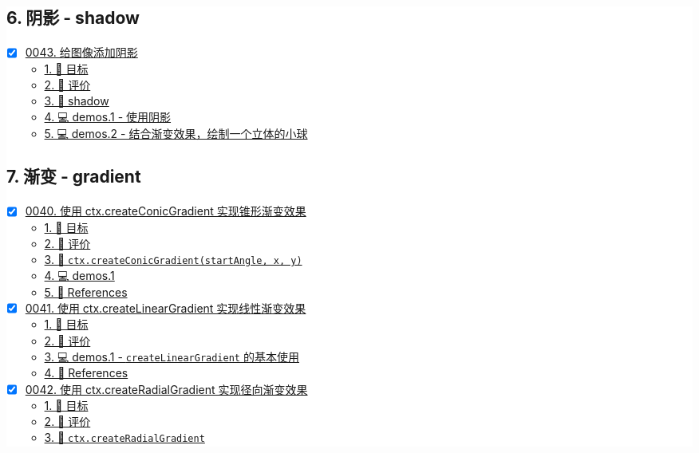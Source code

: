 ## 6. 阴影 - shadow

- [x] [0043. 给图像添加阴影](https://github.com/Tdahuyou/TNotes.canvas/tree/main/notes/0043.%20%E7%BB%99%E5%9B%BE%E5%83%8F%E6%B7%BB%E5%8A%A0%E9%98%B4%E5%BD%B1/README.md)
  - [1. 🎯 目标](https://github.com/Tdahuyou/TNotes.canvas/tree/main/notes/0043.%20%E7%BB%99%E5%9B%BE%E5%83%8F%E6%B7%BB%E5%8A%A0%E9%98%B4%E5%BD%B1/README.md#1--目标)
  - [2. 🫧 评价](https://github.com/Tdahuyou/TNotes.canvas/tree/main/notes/0043.%20%E7%BB%99%E5%9B%BE%E5%83%8F%E6%B7%BB%E5%8A%A0%E9%98%B4%E5%BD%B1/README.md#2--评价)
  - [3. 📒 shadow](https://github.com/Tdahuyou/TNotes.canvas/tree/main/notes/0043.%20%E7%BB%99%E5%9B%BE%E5%83%8F%E6%B7%BB%E5%8A%A0%E9%98%B4%E5%BD%B1/README.md#3--shadow)
  - [4. 💻 demos.1 - 使用阴影](https://github.com/Tdahuyou/TNotes.canvas/tree/main/notes/0043.%20%E7%BB%99%E5%9B%BE%E5%83%8F%E6%B7%BB%E5%8A%A0%E9%98%B4%E5%BD%B1/README.md#4--demos1---使用阴影)
  - [5. 💻 demos.2 - 结合渐变效果，绘制一个立体的小球](https://github.com/Tdahuyou/TNotes.canvas/tree/main/notes/0043.%20%E7%BB%99%E5%9B%BE%E5%83%8F%E6%B7%BB%E5%8A%A0%E9%98%B4%E5%BD%B1/README.md#5--demos2---结合渐变效果绘制一个立体的小球)

## 7. 渐变 - gradient

- [x] [0040. 使用 ctx.createConicGradient 实现锥形渐变效果](https://github.com/Tdahuyou/TNotes.canvas/tree/main/notes/0040.%20%E4%BD%BF%E7%94%A8%20ctx.createConicGradient%20%E5%AE%9E%E7%8E%B0%E9%94%A5%E5%BD%A2%E6%B8%90%E5%8F%98%E6%95%88%E6%9E%9C/README.md)
  - [1. 🎯 目标](https://github.com/Tdahuyou/TNotes.canvas/tree/main/notes/0040.%20%E4%BD%BF%E7%94%A8%20ctx.createConicGradient%20%E5%AE%9E%E7%8E%B0%E9%94%A5%E5%BD%A2%E6%B8%90%E5%8F%98%E6%95%88%E6%9E%9C/README.md#1--目标)
  - [2. 🫧 评价](https://github.com/Tdahuyou/TNotes.canvas/tree/main/notes/0040.%20%E4%BD%BF%E7%94%A8%20ctx.createConicGradient%20%E5%AE%9E%E7%8E%B0%E9%94%A5%E5%BD%A2%E6%B8%90%E5%8F%98%E6%95%88%E6%9E%9C/README.md#2--评价)
  - [3. 📒 `ctx.createConicGradient(startAngle, x, y)`](https://github.com/Tdahuyou/TNotes.canvas/tree/main/notes/0040.%20%E4%BD%BF%E7%94%A8%20ctx.createConicGradient%20%E5%AE%9E%E7%8E%B0%E9%94%A5%E5%BD%A2%E6%B8%90%E5%8F%98%E6%95%88%E6%9E%9C/README.md#3--ctxcreateconicgradientstartangle-x-y)
  - [4. 💻 demos.1](https://github.com/Tdahuyou/TNotes.canvas/tree/main/notes/0040.%20%E4%BD%BF%E7%94%A8%20ctx.createConicGradient%20%E5%AE%9E%E7%8E%B0%E9%94%A5%E5%BD%A2%E6%B8%90%E5%8F%98%E6%95%88%E6%9E%9C/README.md#4--demos1)
  - [5. 🔗 References](https://github.com/Tdahuyou/TNotes.canvas/tree/main/notes/0040.%20%E4%BD%BF%E7%94%A8%20ctx.createConicGradient%20%E5%AE%9E%E7%8E%B0%E9%94%A5%E5%BD%A2%E6%B8%90%E5%8F%98%E6%95%88%E6%9E%9C/README.md#5--references)
- [x] [0041. 使用 ctx.createLinearGradient 实现线性渐变效果](https://github.com/Tdahuyou/TNotes.canvas/tree/main/notes/0041.%20%E4%BD%BF%E7%94%A8%20ctx.createLinearGradient%20%E5%AE%9E%E7%8E%B0%E7%BA%BF%E6%80%A7%E6%B8%90%E5%8F%98%E6%95%88%E6%9E%9C/README.md)
  - [1. 🎯 目标](https://github.com/Tdahuyou/TNotes.canvas/tree/main/notes/0041.%20%E4%BD%BF%E7%94%A8%20ctx.createLinearGradient%20%E5%AE%9E%E7%8E%B0%E7%BA%BF%E6%80%A7%E6%B8%90%E5%8F%98%E6%95%88%E6%9E%9C/README.md#1--目标)
  - [2. 🫧 评价](https://github.com/Tdahuyou/TNotes.canvas/tree/main/notes/0041.%20%E4%BD%BF%E7%94%A8%20ctx.createLinearGradient%20%E5%AE%9E%E7%8E%B0%E7%BA%BF%E6%80%A7%E6%B8%90%E5%8F%98%E6%95%88%E6%9E%9C/README.md#2--评价)
  - [3. 💻 demos.1 - `createLinearGradient` 的基本使用](https://github.com/Tdahuyou/TNotes.canvas/tree/main/notes/0041.%20%E4%BD%BF%E7%94%A8%20ctx.createLinearGradient%20%E5%AE%9E%E7%8E%B0%E7%BA%BF%E6%80%A7%E6%B8%90%E5%8F%98%E6%95%88%E6%9E%9C/README.md#3--demos1---createlineargradient-的基本使用)
  - [4. 🔗 References](https://github.com/Tdahuyou/TNotes.canvas/tree/main/notes/0041.%20%E4%BD%BF%E7%94%A8%20ctx.createLinearGradient%20%E5%AE%9E%E7%8E%B0%E7%BA%BF%E6%80%A7%E6%B8%90%E5%8F%98%E6%95%88%E6%9E%9C/README.md#4--references)
- [x] [0042. 使用 ctx.createRadialGradient 实现径向渐变效果](https://github.com/Tdahuyou/TNotes.canvas/tree/main/notes/0042.%20%E4%BD%BF%E7%94%A8%20ctx.createRadialGradient%20%E5%AE%9E%E7%8E%B0%E5%BE%84%E5%90%91%E6%B8%90%E5%8F%98%E6%95%88%E6%9E%9C/README.md)
  - [1. 🎯 目标](https://github.com/Tdahuyou/TNotes.canvas/tree/main/notes/0042.%20%E4%BD%BF%E7%94%A8%20ctx.createRadialGradient%20%E5%AE%9E%E7%8E%B0%E5%BE%84%E5%90%91%E6%B8%90%E5%8F%98%E6%95%88%E6%9E%9C/README.md#1--目标)
  - [2. 🫧 评价](https://github.com/Tdahuyou/TNotes.canvas/tree/main/notes/0042.%20%E4%BD%BF%E7%94%A8%20ctx.createRadialGradient%20%E5%AE%9E%E7%8E%B0%E5%BE%84%E5%90%91%E6%B8%90%E5%8F%98%E6%95%88%E6%9E%9C/README.md#2--评价)
  - [3. 📒 `ctx.createRadialGradient`](https://github.com/Tdahuyou/TNotes.canvas/tree/main/notes/0042.%20%E4%BD%BF%E7%94%A8%20ctx.createRadialGradient%20%E5%AE%9E%E7%8E%B0%E5%BE%84%E5%90%91%E6%B8%90%E5%8F%98%E6%95%88%E6%9E%9C/README.md#3--ctxcreateradialgradient)